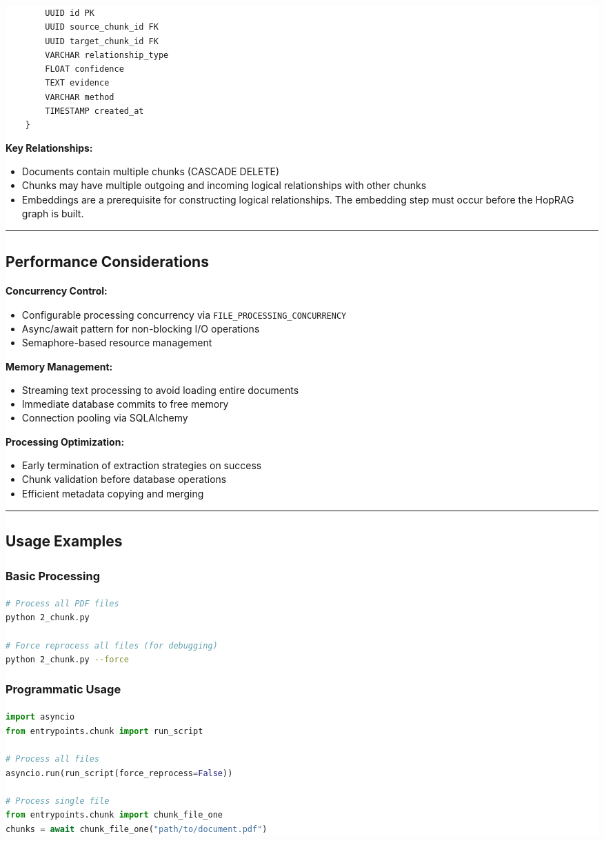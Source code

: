 ```mermaid
        UUID id PK
        UUID source_chunk_id FK
        UUID target_chunk_id FK
        VARCHAR relationship_type
        FLOAT confidence
        TEXT evidence
        VARCHAR method
        TIMESTAMP created_at
    }
```

**Key Relationships:**
- Documents contain multiple chunks (CASCADE DELETE)
- Chunks may have multiple outgoing and incoming logical relationships with other chunks
- Embeddings are a prerequisite for constructing logical relationships. The embedding step must occur before the HopRAG graph is built.

---

## Performance Considerations

**Concurrency Control:**
- Configurable processing concurrency via `FILE_PROCESSING_CONCURRENCY`
- Async/await pattern for non-blocking I/O operations
- Semaphore-based resource management

**Memory Management:**
- Streaming text processing to avoid loading entire documents
- Immediate database commits to free memory
- Connection pooling via SQLAlchemy

**Processing Optimization:**
- Early termination of extraction strategies on success
- Chunk validation before database operations
- Efficient metadata copying and merging

---

## Usage Examples

### Basic Processing
```bash
# Process all PDF files
python 2_chunk.py

# Force reprocess all files (for debugging)
python 2_chunk.py --force
```

### Programmatic Usage
```python
import asyncio
from entrypoints.chunk import run_script

# Process all files
asyncio.run(run_script(force_reprocess=False))

# Process single file
from entrypoints.chunk import chunk_file_one
chunks = await chunk_file_one("path/to/document.pdf")
```
